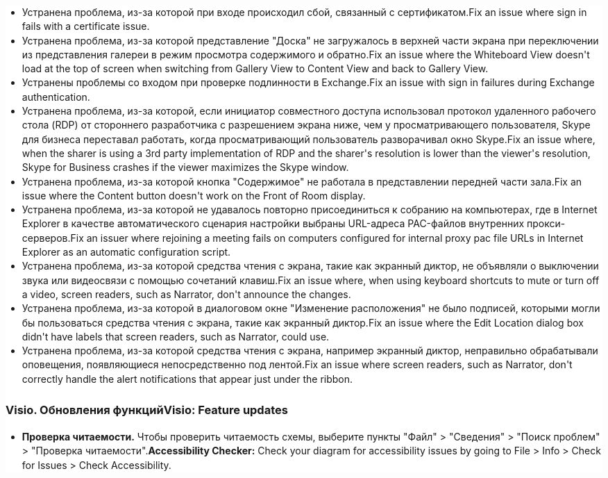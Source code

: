 -   <span data-ttu-id="a3e96-359">Устранена проблема, из-за которой при входе происходил сбой, связанный с сертификатом.</span><span class="sxs-lookup"><span data-stu-id="a3e96-359">Fix an issue where sign in fails with a certificate issue.</span></span>
-   <span data-ttu-id="a3e96-360">Устранена проблема, из-за которой представление "Доска" не загружалось в верхней части экрана при переключении из представления галереи в режим просмотра содержимого и обратно.</span><span class="sxs-lookup"><span data-stu-id="a3e96-360">Fix an issue where the Whiteboard View doesn't load at the top of screen when switching from Gallery View to Content View and back to Gallery View.</span></span>
-   <span data-ttu-id="a3e96-361">Устранены проблемы со входом при проверке подлинности в Exchange.</span><span class="sxs-lookup"><span data-stu-id="a3e96-361">Fix an issue with sign in failures during Exchange authentication.</span></span>
-   <span data-ttu-id="a3e96-362">Устранена проблема, из-за которой, если инициатор совместного доступа использовал протокол удаленного рабочего стола (RDP) от стороннего разработчика с разрешением экрана ниже, чем у просматривающего пользователя, Skype для бизнеса переставал работать, когда просматривающий пользователь разворачивал окно Skype.</span><span class="sxs-lookup"><span data-stu-id="a3e96-362">Fix an issue where, when the sharer is using a 3rd party implementation of RDP and the sharer's resolution is lower than the viewer's resolution, Skype for Business crashes if the viewer maximizes the Skype window.</span></span>
-   <span data-ttu-id="a3e96-363">Устранена проблема, из-за которой кнопка "Содержимое" не работала в представлении передней части зала.</span><span class="sxs-lookup"><span data-stu-id="a3e96-363">Fix an issue where the Content button doesn't work on the Front of Room display.</span></span>
-   <span data-ttu-id="a3e96-364">Устранена проблема, из-за которой не удавалось повторно присоединиться к собранию на компьютерах, где в Internet Explorer в качестве автоматического сценария настройки выбраны URL-адреса PAC-файлов внутренних прокси-серверов.</span><span class="sxs-lookup"><span data-stu-id="a3e96-364">Fix an issuer where rejoining a meeting fails on computers configured for internal proxy pac file URLs in Internet Explorer as an automatic configuration script.</span></span>
-   <span data-ttu-id="a3e96-365">Устранена проблема, из-за которой средства чтения с экрана, такие как экранный диктор, не объявляли о выключении звука или видеосвязи с помощью сочетаний клавиш.</span><span class="sxs-lookup"><span data-stu-id="a3e96-365">Fix an issue where, when using keyboard shortcuts to mute or turn off a video, screen readers, such as Narrator, don't announce the changes.</span></span>
-   <span data-ttu-id="a3e96-366">Устранена проблема, из-за которой в диалоговом окне "Изменение расположения" не было подписей, которыми могли бы пользоваться средства чтения с экрана, такие как экранный диктор.</span><span class="sxs-lookup"><span data-stu-id="a3e96-366">Fix an issue where the Edit Location dialog box didn't have labels that screen readers, such as Narrator, could use.</span></span>
-   <span data-ttu-id="a3e96-367">Устранена проблема, из-за которой средства чтения с экрана, например экранный диктор, неправильно обрабатывали оповещения, появляющиеся непосредственно под лентой.</span><span class="sxs-lookup"><span data-stu-id="a3e96-367">Fix an issue where screen readers, such as Narrator, don't correctly handle the alert notifications that appear just under the ribbon.</span></span>

### <a name="visio-feature-updates"></a><span data-ttu-id="a3e96-368">Visio. Обновления функций</span><span class="sxs-lookup"><span data-stu-id="a3e96-368">Visio: Feature updates</span></span>
-   <span data-ttu-id="a3e96-369">**Проверка читаемости.** Чтобы проверить читаемость схемы, выберите пункты "Файл" \> "Сведения" \> "Поиск проблем" \> "Проверка читаемости".</span><span class="sxs-lookup"><span data-stu-id="a3e96-369">**Accessibility Checker:** Check your diagram for accessibility issues by going to File \> Info \> Check for Issues \> Check Accessibility.</span></span>
